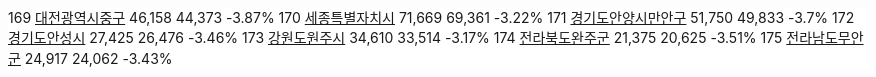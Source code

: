  <tr class="item">
    <td>169</td>
    <td><a href="/apt/대전광역시중구">대전광역시중구</a></td>
    <td>46,158</td>
    <td>44,373</td>
    <td>-3.87%</td>
  </tr>

  <tr class="item">
    <td>170</td>
    <td><a href="/apt/세종특별자치시">세종특별자치시</a></td>
    <td>71,669</td>
    <td>69,361</td>
    <td>-3.22%</td>
  </tr>

  <tr class="item">
    <td>171</td>
    <td><a href="/apt/경기도안양시만안구">경기도안양시만안구</a></td>
    <td>51,750</td>
    <td>49,833</td>
    <td>-3.7%</td>
  </tr>

  <tr class="item">
    <td>172</td>
    <td><a href="/apt/경기도안성시">경기도안성시</a></td>
    <td>27,425</td>
    <td>26,476</td>
    <td>-3.46%</td>
  </tr>

  <tr class="item">
    <td>173</td>
    <td><a href="/apt/강원도원주시">강원도원주시</a></td>
    <td>34,610</td>
    <td>33,514</td>
    <td>-3.17%</td>
  </tr>

  <tr class="item">
    <td>174</td>
    <td><a href="/apt/전라북도완주군">전라북도완주군</a></td>
    <td>21,375</td>
    <td>20,625</td>
    <td>-3.51%</td>
  </tr>

  <tr class="item">
    <td>175</td>
    <td><a href="/apt/전라남도무안군">전라남도무안군</a></td>
    <td>24,917</td>
    <td>24,062</td>
    <td>-3.43%</td>
  </tr>
